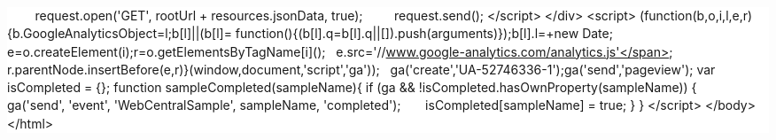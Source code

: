         request</span><span class="pun">.</span><span class="pln">open</span><span class="pun">(</span><span class="str">'GET'</span><span class="pun">,</span><span class="pln"> rootUrl </span><span class="pun">+</span><span class="pln"> resources</span><span class="pun">.</span><span class="pln">jsonData</span><span class="pun">,</span> <span class="kwd">true</span><span class="pun">);</span><span class="pln">
        request</span><span class="pun">.</span><span class="pln">send</span><span class="pun">();</span>
<span class="tag">&lt;/script&gt;</span>
<span class="tag">&lt;/div&gt;</span>
<span class="tag">&lt;script&gt;</span>
<span class="pun">(</span><span class="kwd">function</span><span class="pun">(</span><span class="pln">b</span><span class="pun">,</span><span class="pln">o</span><span class="pun">,</span><span class="pln">i</span><span class="pun">,</span><span class="pln">l</span><span class="pun">,</span><span class="pln">e</span><span class="pun">,</span><span class="pln">r</span><span class="pun">){</span><span class="pln">b</span><span class="pun">.</span><span class="typ">GoogleAnalyticsObject</span><span class="pun">=</span><span class="pln">l</span><span class="pun">;</span><span class="pln">b</span><span class="pun">[</span><span class="pln">l</span><span class="pun">]||(</span><span class="pln">b</span><span class="pun">[</span><span class="pln">l</span><span class="pun">]=</span>
<span class="kwd">function</span><span class="pun">(){(</span><span class="pln">b</span><span class="pun">[</span><span class="pln">l</span><span class="pun">].</span><span class="pln">q</span><span class="pun">=</span><span class="pln">b</span><span class="pun">[</span><span class="pln">l</span><span class="pun">].</span><span class="pln">q</span><span class="pun">||[]).</span><span class="pln">push</span><span class="pun">(</span><span class="pln">arguments</span><span class="pun">)});</span><span class="pln">b</span><span class="pun">[</span><span class="pln">l</span><span class="pun">].</span><span class="pln">l</span><span class="pun">=+</span><span class="kwd">new</span> <span class="typ">Date</span><span class="pun">;</span><span class="pln">
  e</span><span class="pun">=</span><span class="pln">o</span><span class="pun">.</span><span class="pln">createElement</span><span class="pun">(</span><span class="pln">i</span><span class="pun">);</span><span class="pln">r</span><span class="pun">=</span><span class="pln">o</span><span class="pun">.</span><span class="pln">getElementsByTagName</span><span class="pun">[</span><span class="pln">i</span><span class="pun">](</span><span class="lit"></span><span class="pun">);</span><span class="pln">
  e</span><span class="pun">.</span><span class="pln">src</span><span class="pun">=</span><span class="str">'//www.google-analytics.com/analytics.js'</span><span class="pun">;</span><span class="pln">
  r</span><span class="pun">.</span><span class="pln">parentNode</span><span class="pun">.</span><span class="pln">insertBefore</span><span class="pun">(</span><span class="pln">e</span><span class="pun">,</span><span class="pln">r</span><span class="pun">)}(</span><span class="pln">window</span><span class="pun">,</span><span class="pln">document</span><span class="pun">,</span><span class="str">'script'</span><span class="pun">,</span><span class="str">'ga'</span><span class="pun">));</span><span class="pln">
  ga</span><span class="pun">(</span><span class="str">'create'</span><span class="pun">,</span><span class="str">'UA-52746336-1'</span><span class="pun">);</span><span class="pln">ga</span><span class="pun">(</span><span class="str">'send'</span><span class="pun">,</span><span class="str">'pageview'</span><span class="pun">);</span>
<span class="kwd">var</span><span class="pln"> isCompleted </span><span class="pun">=</span> <span class="pun">{};</span>
<span class="kwd">function</span><span class="pln"> sampleCompleted</span><span class="pun">(</span><span class="pln">sampleName</span><span class="pun">){</span>
<span class="kwd">if</span> <span class="pun">(</span><span class="pln">ga </span><span class="pun">&&</span> <span class="pun">!</span><span class="pln">isCompleted</span><span class="pun">.</span><span class="pln">hasOwnProperty</span><span class="pun">(</span><span class="pln">sampleName</span><span class="pun">))</span> <span class="pun">{</span><span class="pln">
      ga</span><span class="pun">(</span><span class="str">'send'</span><span class="pun">,</span> <span class="str">'event'</span><span class="pun">,</span> <span class="str">'WebCentralSample'</span><span class="pun">,</span><span class="pln"> sampleName</span><span class="pun">,</span> <span class="str">'completed'</span><span class="pun">);</span><span class="pln">
      isCompleted</span><span class="pun">[</span><span class="pln">sampleName</span><span class="pun">]</span> <span class="pun">=</span> <span class="kwd">true</span><span class="pun">;</span>
<span class="pun">}</span>
<span class="pun">}</span>
<span class="tag">&lt;/script&gt;</span>
<span class="tag">&lt;/body&gt;</span>
<span class="tag">&lt;/html&gt;</span>
